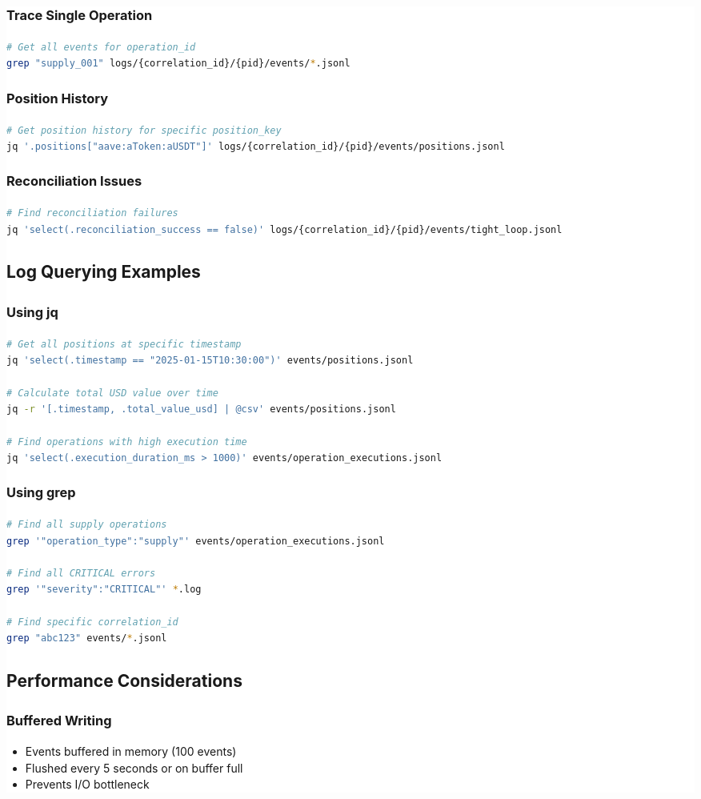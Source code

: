 ### Trace Single Operation
```bash
# Get all events for operation_id
grep "supply_001" logs/{correlation_id}/{pid}/events/*.jsonl
```

### Position History
```bash
# Get position history for specific position_key
jq '.positions["aave:aToken:aUSDT"]' logs/{correlation_id}/{pid}/events/positions.jsonl
```

### Reconciliation Issues
```bash
# Find reconciliation failures
jq 'select(.reconciliation_success == false)' logs/{correlation_id}/{pid}/events/tight_loop.jsonl
```

## Log Querying Examples

### Using jq
```bash
# Get all positions at specific timestamp
jq 'select(.timestamp == "2025-01-15T10:30:00")' events/positions.jsonl

# Calculate total USD value over time
jq -r '[.timestamp, .total_value_usd] | @csv' events/positions.jsonl

# Find operations with high execution time
jq 'select(.execution_duration_ms > 1000)' events/operation_executions.jsonl
```

### Using grep
```bash
# Find all supply operations
grep '"operation_type":"supply"' events/operation_executions.jsonl

# Find all CRITICAL errors
grep '"severity":"CRITICAL"' *.log

# Find specific correlation_id
grep "abc123" events/*.jsonl
```

## Performance Considerations

### Buffered Writing
- Events buffered in memory (100 events)
- Flushed every 5 seconds or on buffer full
- Prevents I/O bottleneck

